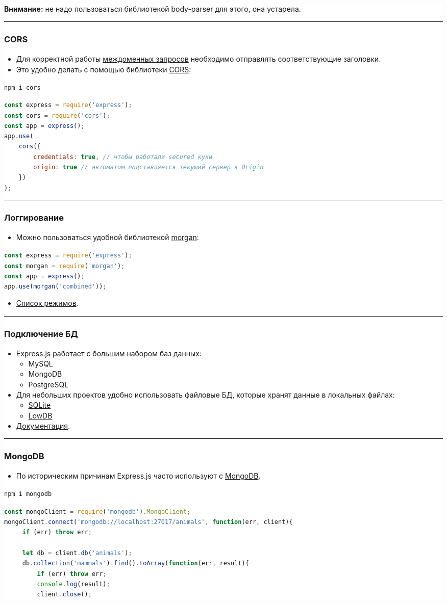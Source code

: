 **Внимание:** не надо пользоваться библиотекой body-parser для этого, она устарела.

---

### CORS
* Для корректной работы 
  [междоменных запросов](https://ru.wikipedia.org/wiki/Cross-origin_resource_sharing)
  необходимо отправлять соответствующие заголовки.
* Это удобно делать с помощью библиотеки [CORS](https://github.com/expressjs/cors#readme):
```shell
npm i cors
```
```js
const express = require('express');
const cors = require('cors');
const app = express();
app.use(
    cors({
        credentials: true, // чтобы работали secured куки
        origin: true // автоматом подставляется текущий сервер в Origin
    })
);
```

---

### Логгирование
* Можно пользоваться удобной библиотекой [morgan](https://github.com/expressjs/morgan#readme):
```js
const express = require('express');
const morgan = require('morgan');
const app = express();
app.use(morgan('combined'));
```
* [Список режимов](https://github.com/expressjs/morgan#predefined-formats).
---

### Подключение БД
* Express.js работает с большим набором баз данных:
  * MySQL
  * MongoDB
  * PostgreSQL
* Для небольших проектов удобно использовать файловые БД, которые хранят данные в локальных файлах:
  * [SQLite](https://github.com/mapbox/node-sqlite3)
  * [LowDB](https://github.com/typicode/lowdb)
* [Документация](https://expressjs.com/en/guide/database-integration.html).
---

### MongoDB 
* По историческим причинам Express.js часто используют с [MongoDB](https://www.tutorialspoint.com/mongodb/index.htm).
```shell
npm i mongodb
```
```js
const mongoClient = require('mongodb').MongoClient;
mongoClient.connect('mongodb://localhost:27017/animals', function(err, client){
     if (err) throw err;
  
     let db = client.db('animals');
     db.collection('mammals').find().toArray(function(err, result){
         if (err) throw err;
         console.log(result);
         client.close();
```